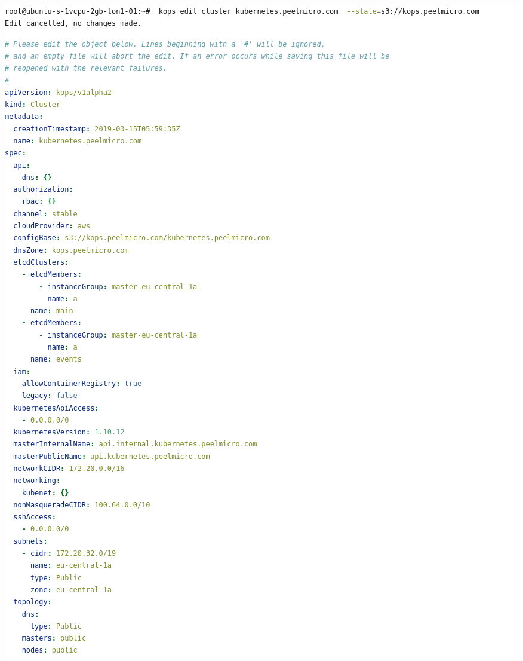 ```bash
root@ubuntu-s-1vcpu-2gb-lon1-01:~#  kops edit cluster kubernetes.peelmicro.com  --state=s3://kops.peelmicro.com
Edit cancelled, no changes made.
```

```yaml
# Please edit the object below. Lines beginning with a '#' will be ignored,
# and an empty file will abort the edit. If an error occurs while saving this file will be
# reopened with the relevant failures.
#
apiVersion: kops/v1alpha2
kind: Cluster
metadata:
  creationTimestamp: 2019-03-15T05:59:35Z
  name: kubernetes.peelmicro.com
spec:
  api:
    dns: {}
  authorization:
    rbac: {}
  channel: stable
  cloudProvider: aws
  configBase: s3://kops.peelmicro.com/kubernetes.peelmicro.com
  dnsZone: kops.peelmicro.com
  etcdClusters:
    - etcdMembers:
        - instanceGroup: master-eu-central-1a
          name: a
      name: main
    - etcdMembers:
        - instanceGroup: master-eu-central-1a
          name: a
      name: events
  iam:
    allowContainerRegistry: true
    legacy: false
  kubernetesApiAccess:
    - 0.0.0.0/0
  kubernetesVersion: 1.10.12
  masterInternalName: api.internal.kubernetes.peelmicro.com
  masterPublicName: api.kubernetes.peelmicro.com
  networkCIDR: 172.20.0.0/16
  networking:
    kubenet: {}
  nonMasqueradeCIDR: 100.64.0.0/10
  sshAccess:
    - 0.0.0.0/0
  subnets:
    - cidr: 172.20.32.0/19
      name: eu-central-1a
      type: Public
      zone: eu-central-1a
  topology:
    dns:
      type: Public
    masters: public
    nodes: public
```
